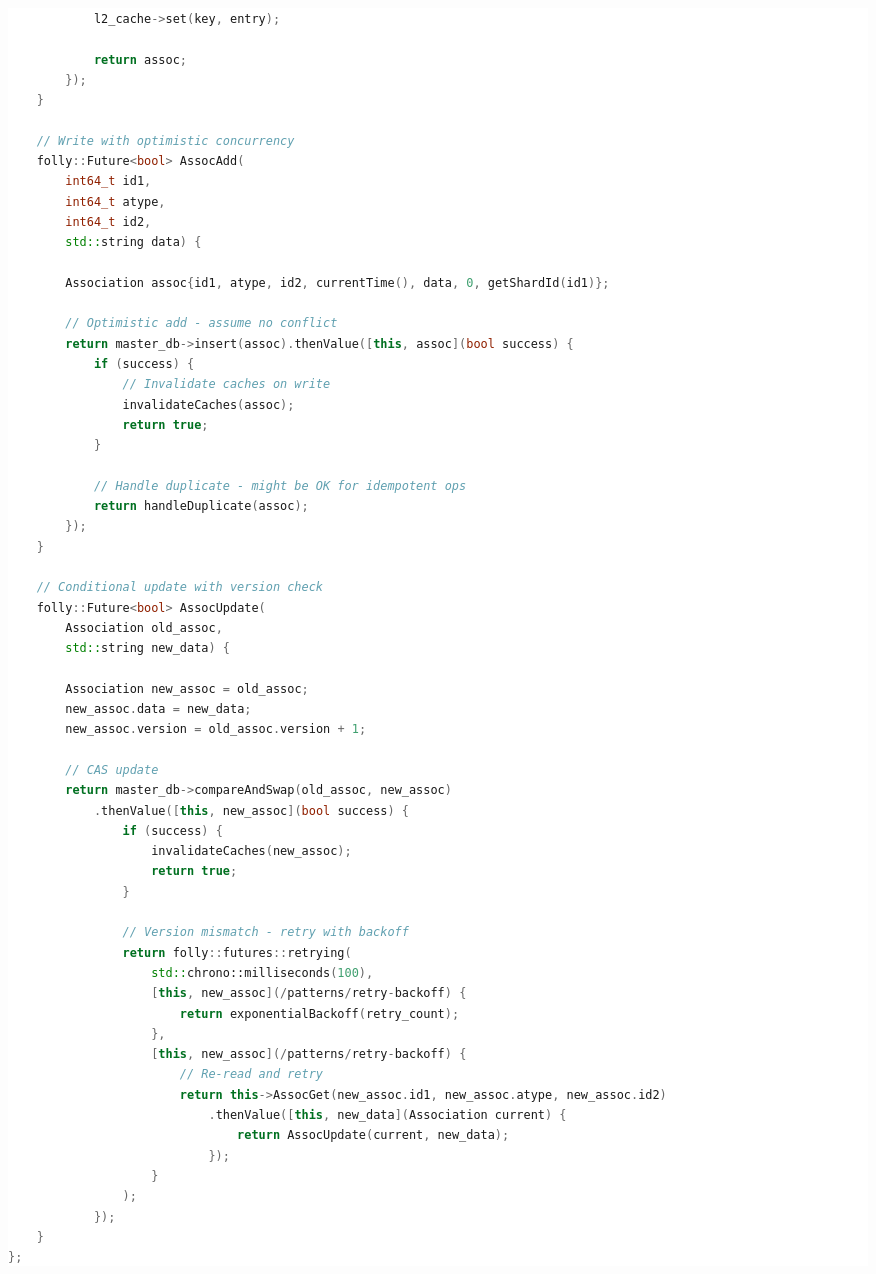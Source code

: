 ```cpp
            l2_cache->set(key, entry);

            return assoc;
        });
    }

    // Write with optimistic concurrency
    folly::Future<bool> AssocAdd(
        int64_t id1,
        int64_t atype,
        int64_t id2,
        std::string data) {

        Association assoc{id1, atype, id2, currentTime(), data, 0, getShardId(id1)};

        // Optimistic add - assume no conflict
        return master_db->insert(assoc).thenValue([this, assoc](bool success) {
            if (success) {
                // Invalidate caches on write
                invalidateCaches(assoc);
                return true;
            }

            // Handle duplicate - might be OK for idempotent ops
            return handleDuplicate(assoc);
        });
    }

    // Conditional update with version check
    folly::Future<bool> AssocUpdate(
        Association old_assoc,
        std::string new_data) {

        Association new_assoc = old_assoc;
        new_assoc.data = new_data;
        new_assoc.version = old_assoc.version + 1;

        // CAS update
        return master_db->compareAndSwap(old_assoc, new_assoc)
            .thenValue([this, new_assoc](bool success) {
                if (success) {
                    invalidateCaches(new_assoc);
                    return true;
                }

                // Version mismatch - retry with backoff
                return folly::futures::retrying(
                    std::chrono::milliseconds(100),
                    [this, new_assoc](/patterns/retry-backoff) {
                        return exponentialBackoff(retry_count);
                    },
                    [this, new_assoc](/patterns/retry-backoff) {
                        // Re-read and retry
                        return this->AssocGet(new_assoc.id1, new_assoc.atype, new_assoc.id2)
                            .thenValue([this, new_data](Association current) {
                                return AssocUpdate(current, new_data);
                            });
                    }
                );
            });
    }
};
```